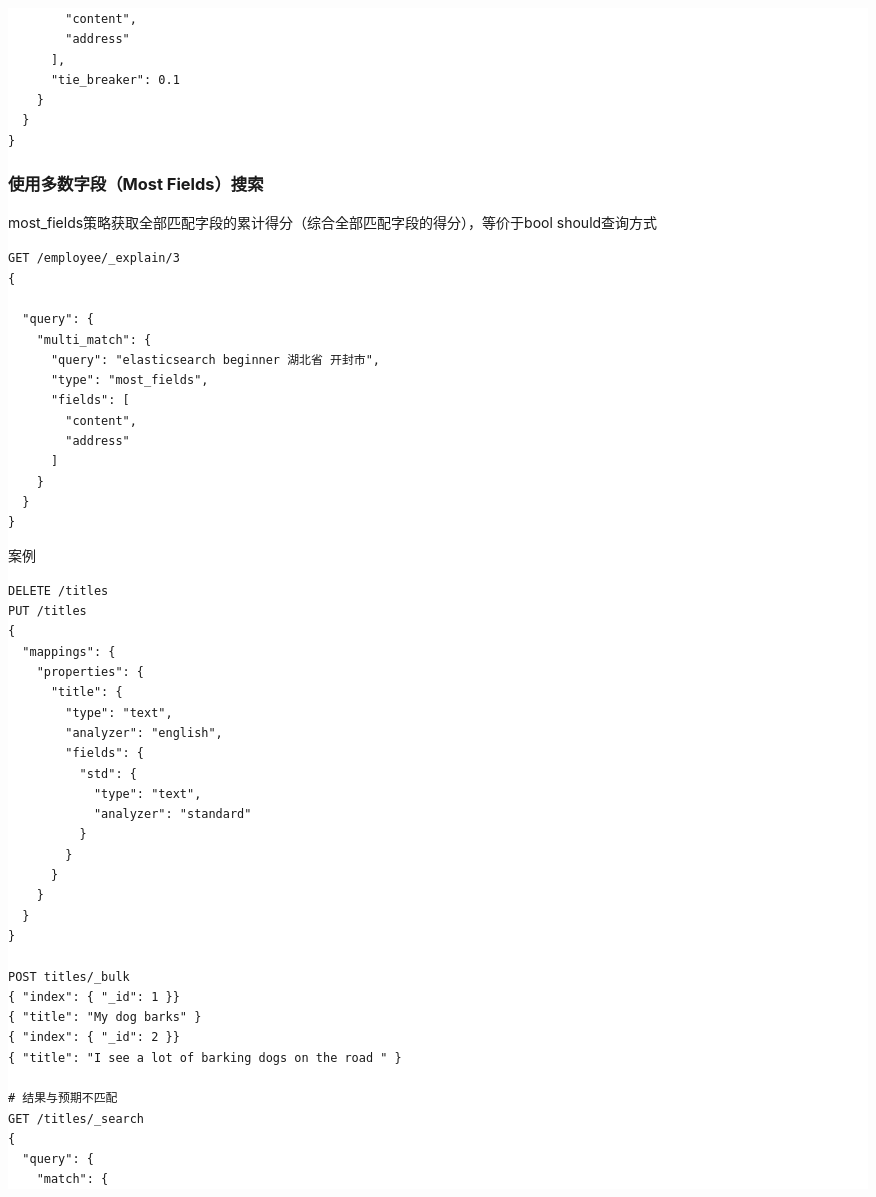 ```shell
        "content",
        "address"
      ],
      "tie_breaker": 0.1
    }
  }
}

```



### 使用多数字段（Most Fields）搜索

most_fields策略获取全部匹配字段的累计得分（综合全部匹配字段的得分），等价于bool should查询方式

```shell
GET /employee/_explain/3
{
  
  "query": {
    "multi_match": {
      "query": "elasticsearch beginner 湖北省 开封市",
      "type": "most_fields",
      "fields": [
        "content",
        "address"
      ]
    }
  }
}
```

案例

```shell
DELETE /titles
PUT /titles
{
  "mappings": {
    "properties": {
      "title": {
        "type": "text",
        "analyzer": "english",
        "fields": {
          "std": {
            "type": "text",
            "analyzer": "standard"
          }
        }
      }
    }
  }
}

POST titles/_bulk
{ "index": { "_id": 1 }}
{ "title": "My dog barks" }
{ "index": { "_id": 2 }}
{ "title": "I see a lot of barking dogs on the road " }

# 结果与预期不匹配
GET /titles/_search
{
  "query": {
    "match": {
```